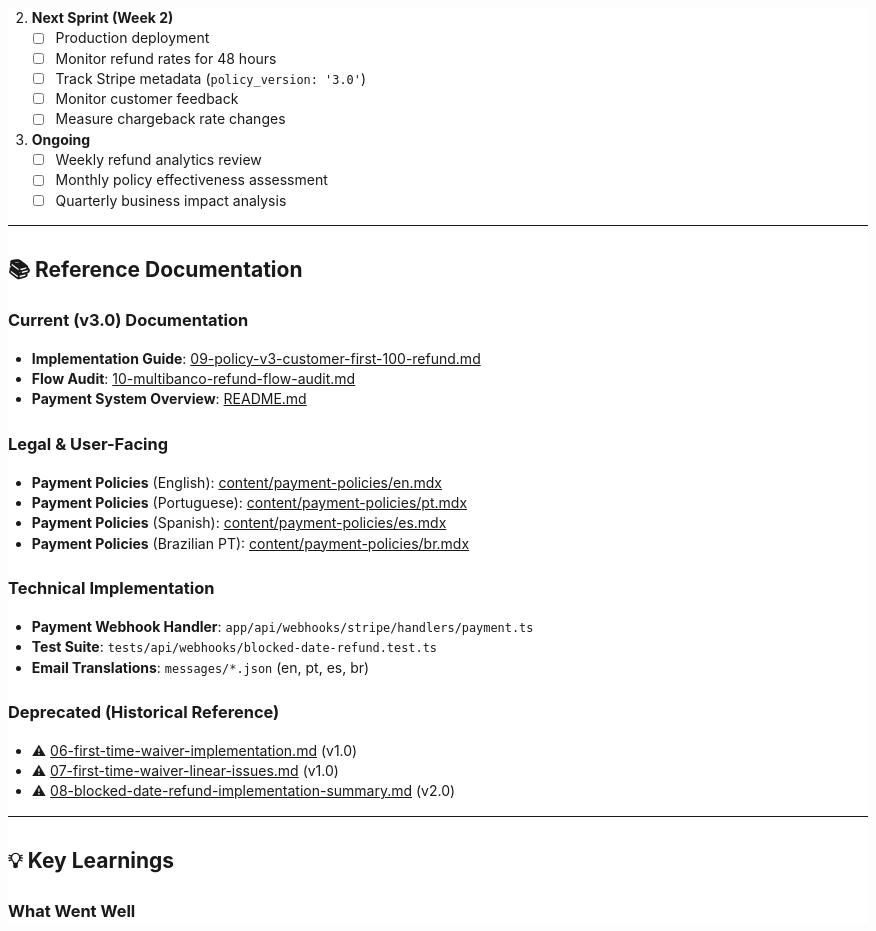 2. **Next Sprint (Week 2)**
   - [ ] Production deployment
   - [ ] Monitor refund rates for 48 hours
   - [ ] Track Stripe metadata (`policy_version: '3.0'`)
   - [ ] Monitor customer feedback
   - [ ] Measure chargeback rate changes

3. **Ongoing**
   - [ ] Weekly refund analytics review
   - [ ] Monthly policy effectiveness assessment
   - [ ] Quarterly business impact analysis

---

## 📚 Reference Documentation

### Current (v3.0) Documentation

- **Implementation Guide**: [09-policy-v3-customer-first-100-refund.md](./09-policy-v3-customer-first-100-refund.md)
- **Flow Audit**: [10-multibanco-refund-flow-audit.md](./10-multibanco-refund-flow-audit.md)
- **Payment System Overview**: [README.md](./README.md)

### Legal & User-Facing

- **Payment Policies** (English): [content/payment-policies/en.mdx](../../../content/payment-policies/en.mdx)
- **Payment Policies** (Portuguese): [content/payment-policies/pt.mdx](../../../content/payment-policies/pt.mdx)
- **Payment Policies** (Spanish): [content/payment-policies/es.mdx](../../../content/payment-policies/es.mdx)
- **Payment Policies** (Brazilian PT): [content/payment-policies/br.mdx](../../../content/payment-policies/br.mdx)

### Technical Implementation

- **Payment Webhook Handler**: `app/api/webhooks/stripe/handlers/payment.ts`
- **Test Suite**: `tests/api/webhooks/blocked-date-refund.test.ts`
- **Email Translations**: `messages/*.json` (en, pt, es, br)

### Deprecated (Historical Reference)

- ⚠️ [06-first-time-waiver-implementation.md](./06-first-time-waiver-implementation.md) (v1.0)
- ⚠️ [07-first-time-waiver-linear-issues.md](./07-first-time-waiver-linear-issues.md) (v1.0)
- ⚠️ [08-blocked-date-refund-implementation-summary.md](./08-blocked-date-refund-implementation-summary.md) (v2.0)

---

## 💡 Key Learnings

### What Went Well
